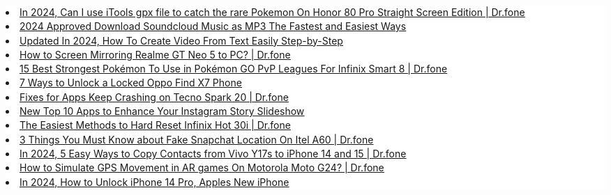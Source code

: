 <li><a href="https://pokemon-go-android.techidaily.com/in-2024-can-i-use-itools-gpx-file-to-catch-the-rare-pokemon-on-honor-80-pro-straight-screen-edition-drfone-by-drfone-virtual-android/"><u>In 2024, Can I use iTools gpx file to catch the rare Pokemon On Honor 80 Pro Straight Screen Edition | Dr.fone</u></a></li>
<li><a href="https://ai-vdieo-software.techidaily.com/2024-approved-download-soundcloud-music-as-mp3-the-fastest-and-easiest-ways/"><u>2024 Approved Download Soundcloud Music as MP3 The Fastest and Easiest Ways</u></a></li>
<li><a href="https://ai-voice-clone.techidaily.com/updated-in-2024-how-to-create-video-from-text-easily-step-by-step/"><u>Updated In 2024, How To Create Video From Text Easily Step-by-Step</u></a></li>
<li><a href="https://screen-mirror.techidaily.com/how-to-screen-mirroring-realme-gt-neo-5-to-pc-drfone-by-drfone-android/"><u>How to Screen Mirroring Realme GT Neo 5 to PC? | Dr.fone</u></a></li>
<li><a href="https://android-pokemon-go.techidaily.com/15-best-strongest-pokemon-to-use-in-pokemon-go-pvp-leagues-for-infinix-smart-8-drfone-by-drfone-virtual-android/"><u>15 Best Strongest Pokémon To Use in Pokémon GO PvP Leagues For Infinix Smart 8 | Dr.fone</u></a></li>
<li><a href="https://android-unlock.techidaily.com/7-ways-to-unlock-a-locked-oppo-find-x7-phone-by-drfone-android/"><u>7 Ways to Unlock a Locked Oppo Find X7 Phone</u></a></li>
<li><a href="https://howto.techidaily.com/fixes-for-apps-keep-crashing-on-tecno-spark-20-drfone-by-drfone-fix-android-problems-fix-android-problems/"><u>Fixes for Apps Keep Crashing on Tecno Spark 20 | Dr.fone</u></a></li>
<li><a href="https://animation-videos.techidaily.com/new-top-10-apps-to-enhance-your-instagram-story-slideshow/"><u>New Top 10 Apps to Enhance Your Instagram Story Slideshow</u></a></li>
<li><a href="https://techidaily.com/the-easiest-methods-to-hard-reset-infinix-hot-30i-drfone-by-drfone-reset-android-reset-android/"><u>The Easiest Methods to Hard Reset Infinix Hot 30i | Dr.fone</u></a></li>
<li><a href="https://location-social.techidaily.com/3-things-you-must-know-about-fake-snapchat-location-on-itel-a60-drfone-by-drfone-virtual-android/"><u>3 Things You Must Know about Fake Snapchat Location On Itel A60 | Dr.fone</u></a></li>
<li><a href="https://android-transfer.techidaily.com/in-2024-5-easy-ways-to-copy-contacts-from-vivo-y17s-to-iphone-14-and-15-drfone-by-drfone-transfer-from-android-transfer-from-android/"><u>In 2024, 5 Easy Ways to Copy Contacts from Vivo Y17s to iPhone 14 and 15 | Dr.fone</u></a></li>
<li><a href="https://fake-location.techidaily.com/how-to-simulate-gps-movement-in-ar-games-on-motorola-moto-g24-drfone-by-drfone-virtual-android/"><u>How to Simulate GPS Movement in AR games On Motorola Moto G24? | Dr.fone</u></a></li>
<li><a href="https://ios-unlock.techidaily.com/in-2024-how-to-unlock-iphone-14-pro-apples-new-iphone-by-drfone-ios/"><u>In 2024, How to Unlock iPhone 14 Pro, Apples New iPhone</u></a></li>
</ul></div>


